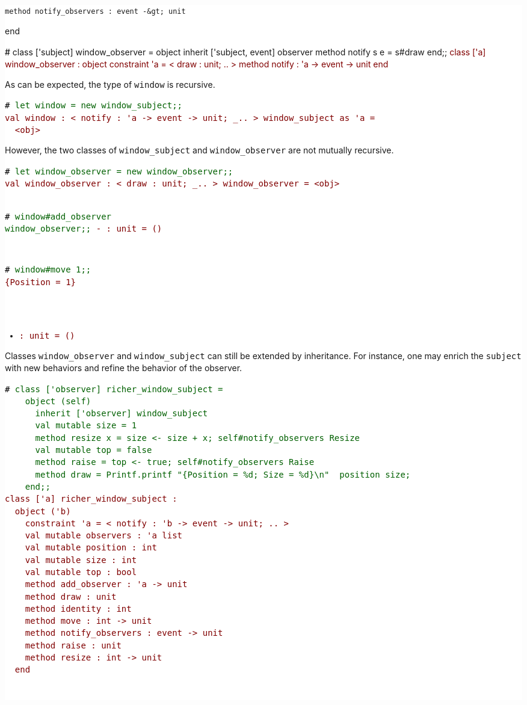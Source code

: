     method notify_observers : event -&gt; unit
  end

</font><font color="black">#</font> class ['subject] window_observer =
    object
      inherit ['subject, event] observer
      method notify s e = s#draw
    end;;
</font><font color="maroon">class ['a] window_observer :
  object
    constraint 'a = &lt; draw : unit; .. &gt;
    method notify : 'a -&gt; event -&gt; unit
  end
</font></pre><p>
As can be expected, the type of <tt>window</tt> is recursive.
</p><pre><font color="black">#</font><font color="#006000"> let window = new window_subject;;
</font><font color="maroon">val window : &lt; notify : 'a -&gt; event -&gt; unit; _.. &gt; window_subject as 'a =
  &lt;obj&gt;
</font></pre><p>
However, the two classes of <tt>window_subject</tt> and <tt>window_observer</tt> are not
mutually recursive.
</p><pre><font color="black">#</font><font color="#006000"> let window_observer = new window_observer;;
<font color="maroon">val window_observer : &lt; draw : unit; _.. &gt; window_observer = &lt;obj&gt;

</font><font color="black">#</font> window#add_observer window_observer;;
<font color="maroon">- : unit = ()

</font><font color="black">#</font> window#move 1;;
</font><font color="maroon">{Position = 1}
- : unit = ()
</font></pre><p>Classes <tt>window_observer</tt> and <tt>window_subject</tt> can still be extended by
inheritance. For instance, one may enrich the <tt>subject</tt> with new
behaviors and refine the behavior of the observer.
</p><pre><font color="black">#</font><font color="#006000"> class ['observer] richer_window_subject =
    object (self)
      inherit ['observer] window_subject
      val mutable size = 1
      method resize x = size &lt;- size + x; self#notify_observers Resize
      val mutable top = false
      method raise = top &lt;- true; self#notify_observers Raise
      method draw = Printf.printf "{Position = %d; Size = %d}\n"  position size;
    end;;
<font color="maroon">class ['a] richer_window_subject :
  object ('b)
    constraint 'a = &lt; notify : 'b -&gt; event -&gt; unit; .. &gt;
    val mutable observers : 'a list
    val mutable position : int
    val mutable size : int
    val mutable top : bool
    method add_observer : 'a -&gt; unit
    method draw : unit
    method identity : int
    method move : int -&gt; unit
    method notify_observers : event -&gt; unit
    method raise : unit
    method resize : int -&gt; unit
  end
